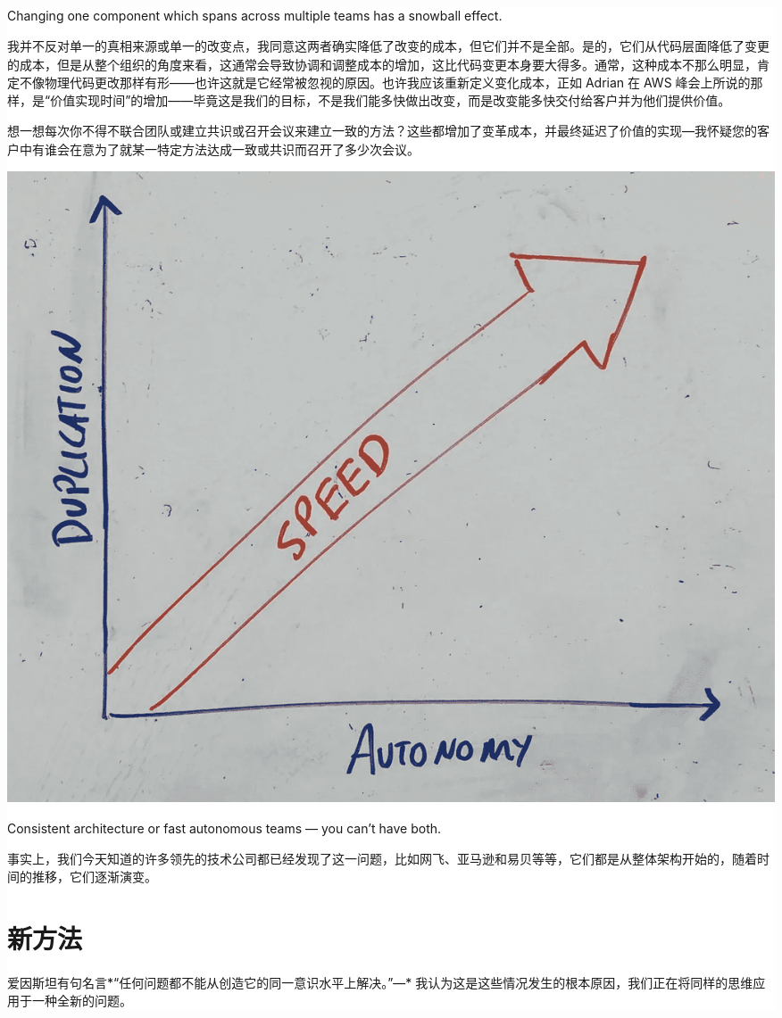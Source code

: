 Changing one component which spans across multiple teams has a snowball effect.

我并不反对单一的真相来源或单一的改变点，我同意这两者确实降低了改变的成本，但它们并不是全部。是的，它们从代码层面降低了变更的成本，但是从整个组织的角度来看，这通常会导致协调和调整成本的增加，这比代码变更本身要大得多。通常，这种成本不那么明显，肯定不像物理代码更改那样有形——也许这就是它经常被忽视的原因。也许我应该重新定义变化成本，正如 Adrian 在 AWS 峰会上所说的那样，是“价值实现时间”的增加——毕竟这是我们的目标，不是我们能多快做出改变，而是改变能多快交付给客户并为他们提供价值。

想一想每次你不得不联合团队或建立共识或召开会议来建立一致的方法？这些都增加了变革成本，并最终延迟了价值的实现—我怀疑您的客户中有谁会在意为了就某一特定方法达成一致或共识而召开了多少次会议。

![](img/ae3ebfac237660cca1b0c99e13b56a34.png)

Consistent architecture or fast autonomous teams — you can’t have both.

事实上，我们今天知道的许多领先的技术公司都已经发现了这一问题，比如网飞、亚马逊和易贝等等，它们都是从整体架构开始的，随着时间的推移，它们逐渐演变。

# 新方法

爱因斯坦有句名言*“任何问题都不能从创造它的同一意识水平上解决。”—* 我认为这是这些情况发生的根本原因，我们正在将同样的思维应用于一种全新的问题。
